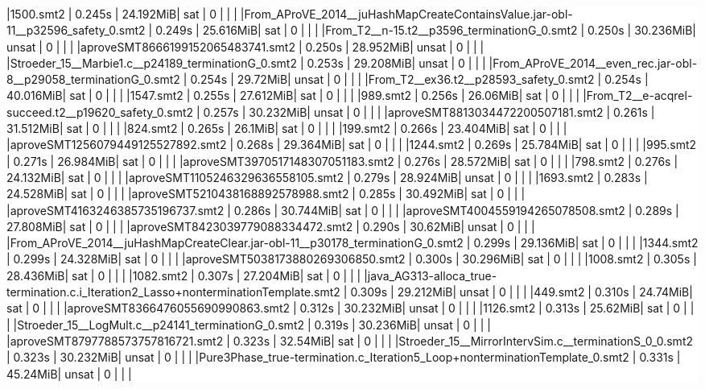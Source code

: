 |1500.smt2                                                    |    0.245s | 24.192MiB| sat | 0 |  |  |
|From_AProVE_2014__juHashMapCreateContainsValue.jar-obl-11__p32596_safety_0.smt2 |    0.249s | 25.616MiB| sat | 0 |  |  |
|From_T2__n-15.t2__p3596_terminationG_0.smt2                  |    0.250s | 30.236MiB| unsat | 0 |  |  |
|aproveSMT8666199152065483741.smt2                            |    0.250s | 28.952MiB| unsat | 0 |  |  |
|Stroeder_15__Marbie1.c__p24189_terminationG_0.smt2           |    0.253s | 29.208MiB| unsat | 0 |  |  |
|From_AProVE_2014__even_rec.jar-obl-8__p29058_terminationG_0.smt2 |    0.254s | 29.72MiB| unsat | 0 |  |  |
|From_T2__ex36.t2__p28593_safety_0.smt2                       |    0.254s | 40.016MiB| sat | 0 |  |  |
|1547.smt2                                                    |    0.255s | 27.612MiB| sat | 0 |  |  |
|989.smt2                                                     |    0.256s | 26.06MiB| sat | 0 |  |  |
|From_T2__e-acqrel-succeed.t2__p19620_safety_0.smt2           |    0.257s | 30.232MiB| unsat | 0 |  |  |
|aproveSMT8813034472200507181.smt2                            |    0.261s | 31.512MiB| sat | 0 |  |  |
|824.smt2                                                     |    0.265s | 26.1MiB| sat | 0 |  |  |
|199.smt2                                                     |    0.266s | 23.404MiB| sat | 0 |  |  |
|aproveSMT1256079449125527892.smt2                            |    0.268s | 29.364MiB| sat | 0 |  |  |
|1244.smt2                                                    |    0.269s | 25.784MiB| sat | 0 |  |  |
|995.smt2                                                     |    0.271s | 26.984MiB| sat | 0 |  |  |
|aproveSMT3970517148307051183.smt2                            |    0.276s | 28.572MiB| sat | 0 |  |  |
|798.smt2                                                     |    0.276s | 24.132MiB| sat | 0 |  |  |
|aproveSMT1105246329636558105.smt2                            |    0.279s | 28.924MiB| unsat | 0 |  |  |
|1693.smt2                                                    |    0.283s | 24.528MiB| sat | 0 |  |  |
|aproveSMT5210438168892578988.smt2                            |    0.285s | 30.492MiB| sat | 0 |  |  |
|aproveSMT4163246385735196737.smt2                            |    0.286s | 30.744MiB| sat | 0 |  |  |
|aproveSMT4004559194265078508.smt2                            |    0.289s | 27.808MiB| sat | 0 |  |  |
|aproveSMT8423039779088334472.smt2                            |    0.290s | 30.62MiB| unsat | 0 |  |  |
|From_AProVE_2014__juHashMapCreateClear.jar-obl-11__p30178_terminationG_0.smt2 |    0.299s | 29.136MiB| sat | 0 |  |  |
|1344.smt2                                                    |    0.299s | 24.328MiB| sat | 0 |  |  |
|aproveSMT5038173880269306850.smt2                            |    0.300s | 30.296MiB| sat | 0 |  |  |
|1008.smt2                                                    |    0.305s | 28.436MiB| sat | 0 |  |  |
|1082.smt2                                                    |    0.307s | 27.204MiB| sat | 0 |  |  |
|java_AG313-alloca_true-termination.c.i_Iteration2_Lasso+nonterminationTemplate.smt2 |    0.309s | 29.212MiB| unsat | 0 |  |  |
|449.smt2                                                     |    0.310s | 24.74MiB| sat | 0 |  |  |
|aproveSMT8366476055690990863.smt2                            |    0.312s | 30.232MiB| unsat | 0 |  |  |
|1126.smt2                                                    |    0.313s | 25.62MiB| sat | 0 |  |  |
|Stroeder_15__LogMult.c__p24141_terminationG_0.smt2           |    0.319s | 30.236MiB| unsat | 0 |  |  |
|aproveSMT8797788573757816721.smt2                            |    0.323s | 32.54MiB| sat | 0 |  |  |
|Stroeder_15__MirrorIntervSim.c__terminationS_0_0.smt2        |    0.323s | 30.232MiB| unsat | 0 |  |  |
|Pure3Phase_true-termination.c_Iteration5_Loop+nonterminationTemplate_0.smt2 |    0.331s | 45.24MiB| unsat | 0 |  |  |